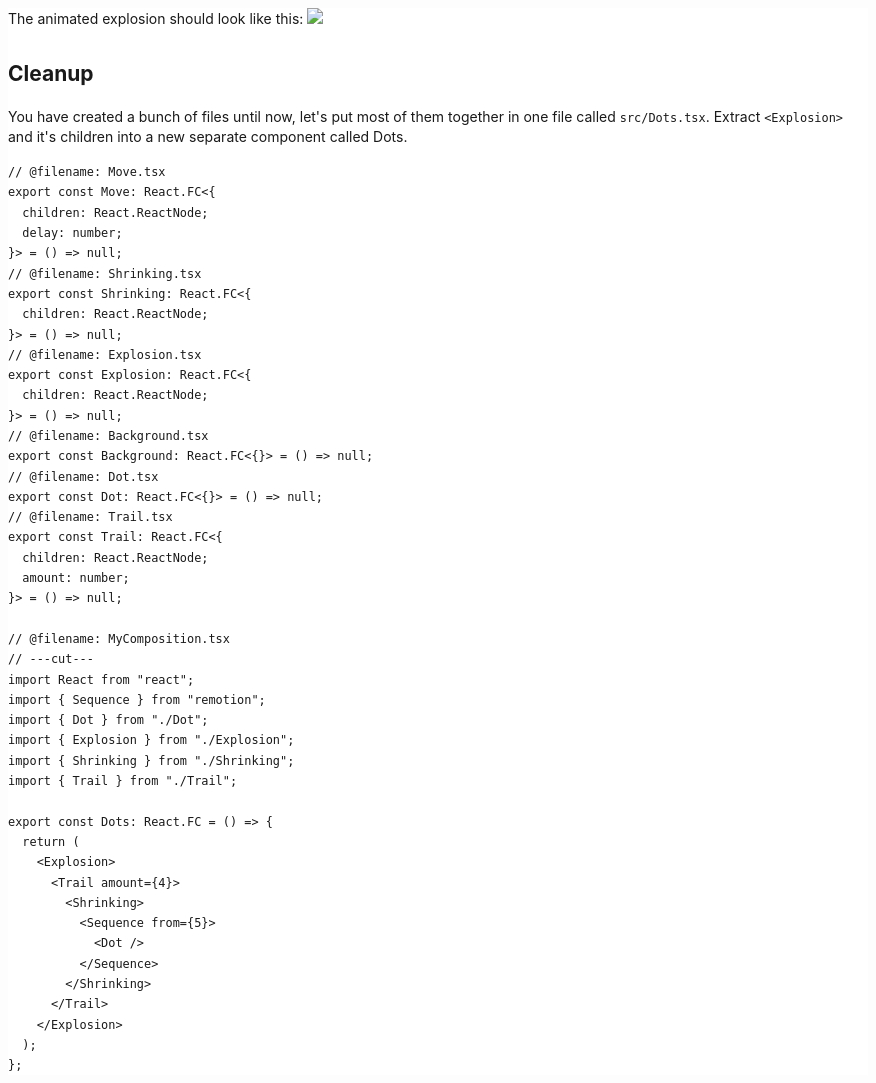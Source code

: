 The animated explosion should look like this:
<img src="/img/apple-wow-tutorial/Explosion.gif"/>

## Cleanup

You have created a bunch of files until now, let's put most of them together in one file called `src/Dots.tsx`. Extract `<Explosion>` and it's children into a new separate component called Dots.

```tsx twoslash title="src/Dots.tsx"
// @filename: Move.tsx
export const Move: React.FC<{
  children: React.ReactNode;
  delay: number;
}> = () => null;
// @filename: Shrinking.tsx
export const Shrinking: React.FC<{
  children: React.ReactNode;
}> = () => null;
// @filename: Explosion.tsx
export const Explosion: React.FC<{
  children: React.ReactNode;
}> = () => null;
// @filename: Background.tsx
export const Background: React.FC<{}> = () => null;
// @filename: Dot.tsx
export const Dot: React.FC<{}> = () => null;
// @filename: Trail.tsx
export const Trail: React.FC<{
  children: React.ReactNode;
  amount: number;
}> = () => null;

// @filename: MyComposition.tsx
// ---cut---
import React from "react";
import { Sequence } from "remotion";
import { Dot } from "./Dot";
import { Explosion } from "./Explosion";
import { Shrinking } from "./Shrinking";
import { Trail } from "./Trail";

export const Dots: React.FC = () => {
  return (
    <Explosion>
      <Trail amount={4}>
        <Shrinking>
          <Sequence from={5}>
            <Dot />
          </Sequence>
        </Shrinking>
      </Trail>
    </Explosion>
  );
};
```
